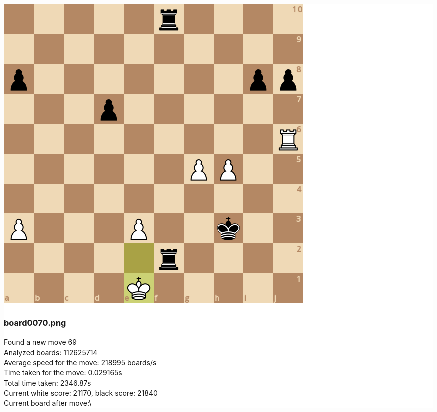 ![board0069.png](images/board0069.png)

### board0070.png

Found a new move 69\
Analyzed boards: 112625714\
Average speed for the move: 218995 boards/s\
Time taken for the move: 0.029165s\
Total time taken: 2346.87s\
Current white score: 21170, black score: 21840\
Current board after move:\